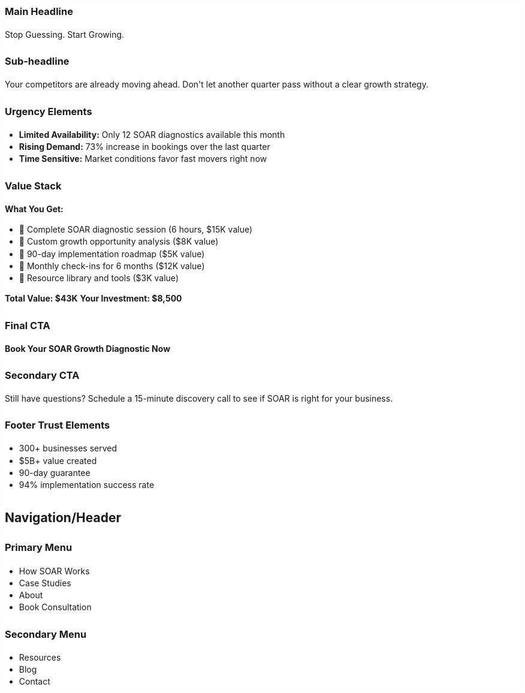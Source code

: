 ### Main Headline
Stop Guessing. Start Growing.

### Sub-headline
Your competitors are already moving ahead. Don't let another quarter pass without a clear growth strategy.

### Urgency Elements
- **Limited Availability:** Only 12 SOAR diagnostics available this month
- **Rising Demand:** 73% increase in bookings over the last quarter
- **Time Sensitive:** Market conditions favor fast movers right now

### Value Stack
**What You Get:**
-  Complete SOAR diagnostic session (6 hours, $15K value)
-  Custom growth opportunity analysis ($8K value)
-  90-day implementation roadmap ($5K value)
-  Monthly check-ins for 6 months ($12K value)
-  Resource library and tools ($3K value)

**Total Value: $43K**
**Your Investment: $8,500**

### Final CTA
**Book Your SOAR Growth Diagnostic Now**

### Secondary CTA
Still have questions? Schedule a 15-minute discovery call to see if SOAR is right for your business.

### Footer Trust Elements
- 300+ businesses served
- $5B+ value created  
- 90-day guarantee
- 94% implementation success rate

## Navigation/Header

### Primary Menu
- How SOAR Works
- Case Studies
- About
- Book Consultation

### Secondary Menu
- Resources
- Blog
- Contact
